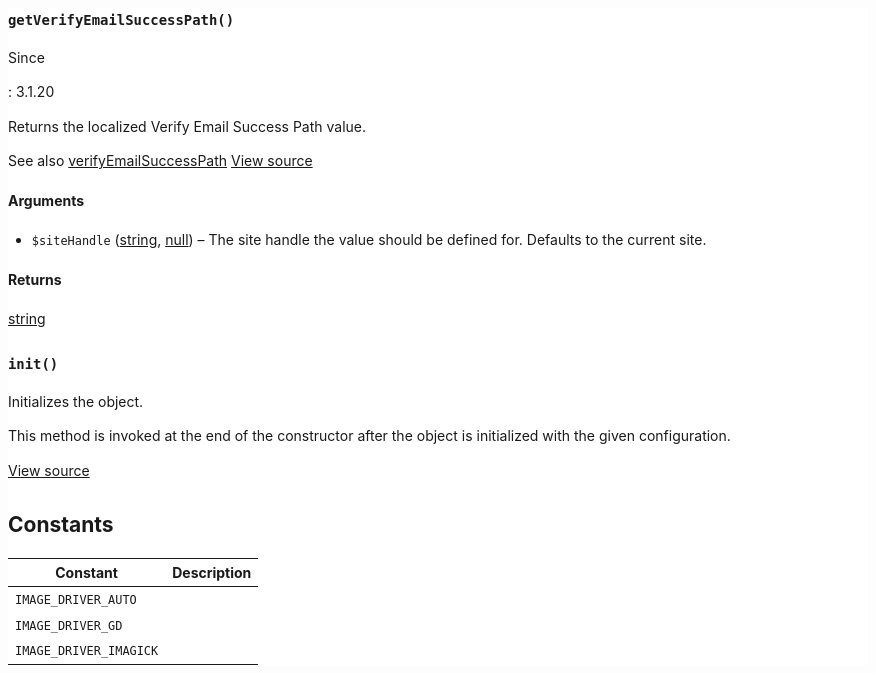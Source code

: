 
### `getVerifyEmailSuccessPath()`



Since

:   3.1.20



Returns the localized Verify Email Success Path value.



See also [verifyEmailSuccessPath](craft-config-generalconfig.md#verifyemailsuccesspath)
[View source](https://github.com/craftcms/cms/blob/master/src/config/GeneralConfig.php#L1133-L1136)


#### Arguments

- `$siteHandle` ([string](http://php.net/language.types.string), [null](http://php.net/language.types.null)) – The site handle the value should be defined for. Defaults to the current site.

#### Returns

[string](http://php.net/language.types.string)



### `init()`





Initializes the object.



This method is invoked at the end of the constructor after the object is initialized with the
given configuration.




[View source](https://github.com/craftcms/cms/blob/master/src/config/GeneralConfig.php#L1044-L1098)










## Constants

| Constant               | Description
| ---------------------- | -----------
| `IMAGE_DRIVER_AUTO`    |
| `IMAGE_DRIVER_GD`      |
| `IMAGE_DRIVER_IMAGICK` |



